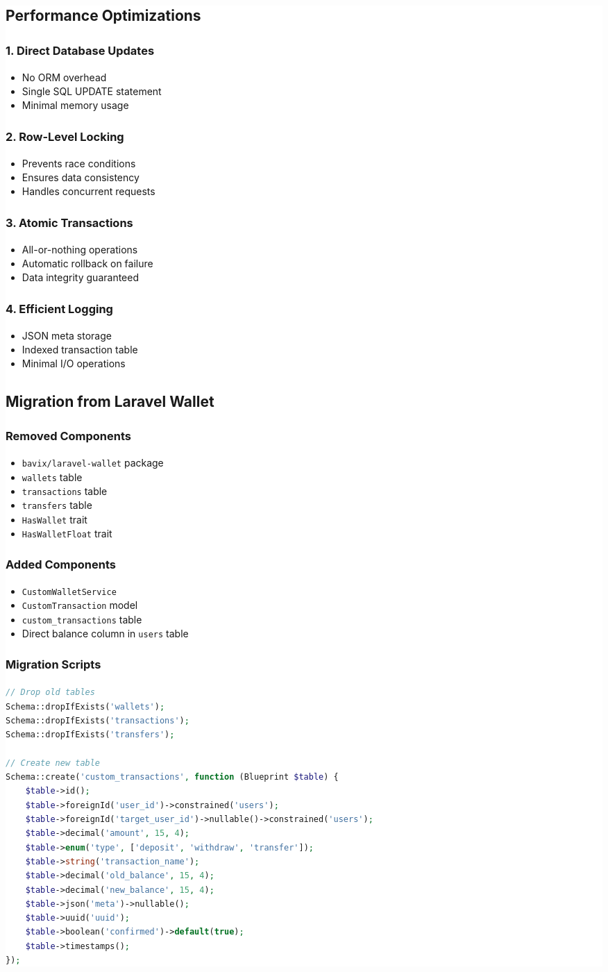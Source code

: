 ## Performance Optimizations

### 1. Direct Database Updates
- No ORM overhead
- Single SQL UPDATE statement
- Minimal memory usage

### 2. Row-Level Locking
- Prevents race conditions
- Ensures data consistency
- Handles concurrent requests

### 3. Atomic Transactions
- All-or-nothing operations
- Automatic rollback on failure
- Data integrity guaranteed

### 4. Efficient Logging
- JSON meta storage
- Indexed transaction table
- Minimal I/O operations

## Migration from Laravel Wallet

### Removed Components
- `bavix/laravel-wallet` package
- `wallets` table
- `transactions` table
- `transfers` table
- `HasWallet` trait
- `HasWalletFloat` trait

### Added Components
- `CustomWalletService`
- `CustomTransaction` model
- `custom_transactions` table
- Direct balance column in `users` table

### Migration Scripts
```php
// Drop old tables
Schema::dropIfExists('wallets');
Schema::dropIfExists('transactions');
Schema::dropIfExists('transfers');

// Create new table
Schema::create('custom_transactions', function (Blueprint $table) {
    $table->id();
    $table->foreignId('user_id')->constrained('users');
    $table->foreignId('target_user_id')->nullable()->constrained('users');
    $table->decimal('amount', 15, 4);
    $table->enum('type', ['deposit', 'withdraw', 'transfer']);
    $table->string('transaction_name');
    $table->decimal('old_balance', 15, 4);
    $table->decimal('new_balance', 15, 4);
    $table->json('meta')->nullable();
    $table->uuid('uuid');
    $table->boolean('confirmed')->default(true);
    $table->timestamps();
});
```